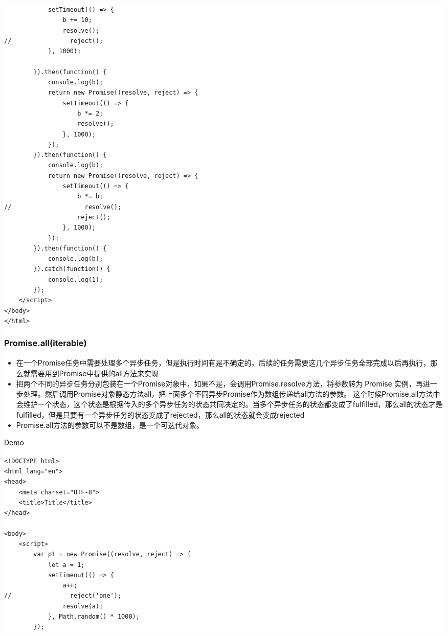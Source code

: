 	            setTimeout(() => {
	                b += 10;
	                resolve();
	//                reject();
	            }, 1000);
	
	        }).then(function() {
	            console.log(b);
	            return new Promise((resolve, reject) => {
	                setTimeout(() => {
	                    b *= 2;
	                    resolve();
	                }, 1000);
	            });
	        }).then(function() {
	            console.log(b);
	            return new Promise((resolve, reject) => {
	                setTimeout(() => {
	                    b *= b;
	//                    resolve();
	                    reject();
	                }, 1000);
	            });
	        }).then(function() {
	            console.log(b);
	        }).catch(function() {
	            console.log(1);
	        });
	    </script>
	</body>
	</html>
### Promise.all(iterable)
- 在一个Promise任务中需要处理多个异步任务，但是执行时间有是不确定的。后续的任务需要这几个异步任务全部完成以后再执行，那么就需要用到Promise中提供的all方法来实现
- 把两个不同的异步任务分别包装在一个Promise对象中，如果不是，会调用Promise.resolve方法，将参数转为 Promise 实例，再进一步处理。然后调用Promise对象静态方法all，把上面多个不同异步Promise作为数组传递给all方法的参数。 这个时候Promise.all方法中会维护一个状态，这个状态是根据传入的多个异步任务的状态共同决定的。当多个异步任务的状态都变成了fulfilled，那么all的状态才是fulfilled，但是只要有一个异步任务的状态变成了rejected，那么all的状态就会变成rejected
- Promise.all方法的参数可以不是数组，是一个可迭代对象。

Demo

	<!DOCTYPE html>
	<html lang="en">
	<head>
	    <meta charset="UTF-8">
	    <title>Title</title>
	</head>
	
	<body>
	    <script>
	        var p1 = new Promise((resolve, reject) => {
	            let a = 1;
	            setTimeout(() => {
	                a++;
	//                reject('one');
	                resolve(a);
	            }, Math.random() * 1000);
	        });
	